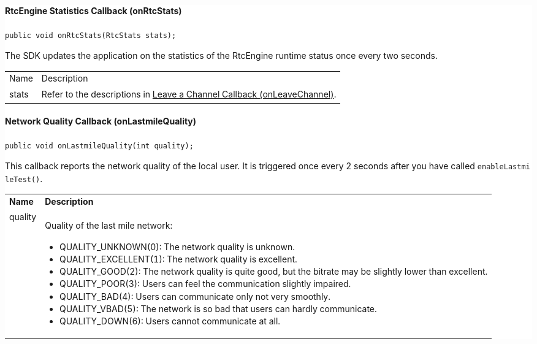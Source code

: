 

#### RtcEngine Statistics Callback (onRtcStats)

```
public void onRtcStats(RtcStats stats);
```

The SDK updates the application on the statistics of the RtcEngine runtime status once every two seconds.

<table>
<colgroup>
<col/>
<col/>
</colgroup>
<tbody>
<tr><td>Name</td>
<td>Description</td>
</tr>
<tr><td>stats</td>
<td>Refer to the descriptions in <a href="#onleavechannel-live-android"><span>Leave a Channel Callback (onLeaveChannel)</span></a>.</td>
</tr>
</tbody>
</table>



#### Network Quality Callback (onLastmileQuality)

```
public void onLastmileQuality(int quality);
```

This callback reports the network quality of the local user. It is triggered once every 2 seconds after you have called `enableLastmileTest()`.

<table>
<colgroup>
<col/>
<col/>
</colgroup>
<tbody>
<tr><td><strong>Name</strong></td>
<td><strong>Description</strong></td>
</tr>
<tr><td>quality</td>
<td><p>Quality of the last mile network:</p>
<div><ul>
<li>QUALITY_UNKNOWN(0): The network quality is unknown.</li>
<li>QUALITY_EXCELLENT(1): The network quality is excellent.</li>
<li>QUALITY_GOOD(2): The network quality is quite good, but the bitrate may be slightly lower than excellent.</li>
<li>QUALITY_POOR(3): Users can feel the communication slightly impaired.</li>
<li>QUALITY_BAD(4): Users can communicate only not very smoothly.</li>
<li>QUALITY_VBAD(5): The network is so bad that users can hardly communicate.</li>
<li>QUALITY_DOWN(6): Users cannot communicate at all.</li>
</ul>
</div>
</td>
</tr>
</tbody>
</table>
